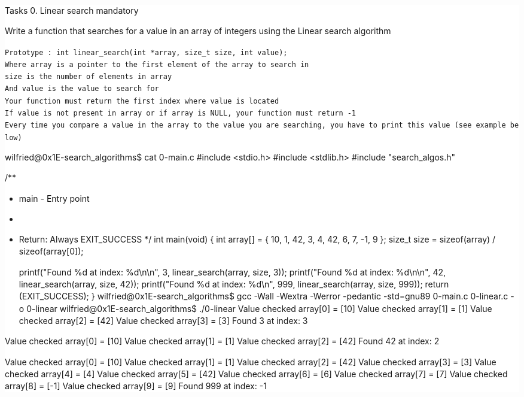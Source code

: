 Tasks
0. Linear search
mandatory

Write a function that searches for a value in an array of integers using the Linear search algorithm

    Prototype : int linear_search(int *array, size_t size, int value);
    Where array is a pointer to the first element of the array to search in
    size is the number of elements in array
    And value is the value to search for
    Your function must return the first index where value is located
    If value is not present in array or if array is NULL, your function must return -1
    Every time you compare a value in the array to the value you are searching, you have to print this value (see example below)

wilfried@0x1E-search_algorithms$ cat 0-main.c 
#include <stdio.h>
#include <stdlib.h>
#include "search_algos.h"

/**
 * main - Entry point
 *
 * Return: Always EXIT_SUCCESS
 */
int main(void)
{
    int array[] = {
        10, 1, 42, 3, 4, 42, 6, 7, -1, 9
    };
    size_t size = sizeof(array) / sizeof(array[0]);

    printf("Found %d at index: %d\n\n", 3, linear_search(array, size, 3));
    printf("Found %d at index: %d\n\n", 42, linear_search(array, size, 42));
    printf("Found %d at index: %d\n", 999, linear_search(array, size, 999));
    return (EXIT_SUCCESS);
}
wilfried@0x1E-search_algorithms$ gcc -Wall -Wextra -Werror -pedantic -std=gnu89 0-main.c 0-linear.c -o 0-linear
wilfried@0x1E-search_algorithms$ ./0-linear 
Value checked array[0] = [10]
Value checked array[1] = [1]
Value checked array[2] = [42]
Value checked array[3] = [3]
Found 3 at index: 3

Value checked array[0] = [10]
Value checked array[1] = [1]
Value checked array[2] = [42]
Found 42 at index: 2

Value checked array[0] = [10]
Value checked array[1] = [1]
Value checked array[2] = [42]
Value checked array[3] = [3]
Value checked array[4] = [4]
Value checked array[5] = [42]
Value checked array[6] = [6]
Value checked array[7] = [7]
Value checked array[8] = [-1]
Value checked array[9] = [9]
Found 999 at index: -1
